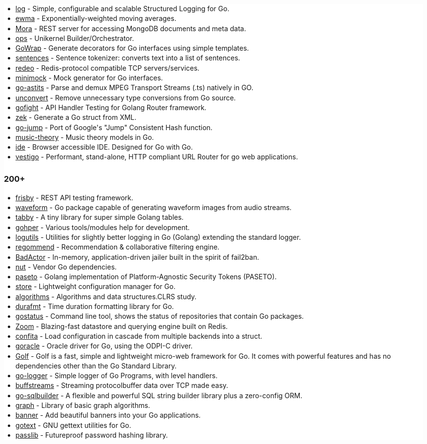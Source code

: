 * [log](https://github.com/go-playground/log) - Simple, configurable and scalable Structured Logging for Go.
* [ewma](https://github.com/VividCortex/ewma) - Exponentially-weighted moving averages.
* [Mora](https://github.com/emicklei/mora) - REST server for accessing MongoDB documents and meta data.
* [ops](https://github.com/nanovms/ops) - Unikernel Builder/Orchestrator.
* [GoWrap](https://github.com/hexdigest/gowrap) - Generate decorators for Go interfaces using simple templates.
* [sentences](https://github.com/neurosnap/sentences) - Sentence tokenizer:  converts text into a list of sentences.
* [redeo](https://github.com/bsm/redeo) - Redis-protocol compatible TCP servers/services.
* [minimock](https://github.com/gojuno/minimock) - Mock generator for Go interfaces.
* [go-astits](https://github.com/asticode/go-astits) - Parse and demux MPEG Transport Streams (.ts) natively in GO.
* [unconvert](https://github.com/mdempsky/unconvert) - Remove unnecessary type conversions from Go source.
* [gofight](https://github.com/appleboy/gofight) - API Handler Testing for Golang Router framework.
* [zek](https://github.com/miku/zek) - Generate a Go struct from XML.
* [go-jump](https://github.com/dgryski/go-jump) - Port of Google's "Jump" Consistent Hash function.
* [music-theory](https://github.com/go-music-theory/music-theory) - Music theory models in Go.
* [ide](https://github.com/thestrukture/ide) - Browser accessible IDE. Designed for Go with Go.
* [vestigo](https://github.com/husobee/vestigo) - Performant, stand-alone, HTTP compliant URL Router for go web applications.

 ### 200+

* [frisby](https://github.com/verdverm/frisby) - REST API testing framework.
* [waveform](https://github.com/mdlayher/waveform) - Go package capable of generating waveform images from audio streams.
* [tabby](https://github.com/cheynewallace/tabby) - A tiny library for super simple Golang tables.
* [gohper](https://github.com/cosiner/gohper) - Various tools/modules help for development.
* [logutils](https://github.com/hashicorp/logutils) - Utilities for slightly better logging in Go (Golang) extending the standard logger.
* [regommend](https://github.com/muesli/regommend) - Recommendation & collaborative filtering engine.
* [BadActor](https://github.com/jaredfolkins/badactor) - In-memory, application-driven jailer built in the spirit of fail2ban.
* [nut](https://github.com/jingweno/nut) - Vendor Go dependencies.
* [paseto](https://github.com/o1egl/paseto) - Golang implementation of Platform-Agnostic Security Tokens (PASETO).
* [store](https://github.com/tucnak/store) - Lightweight configuration manager for Go.
* [algorithms](https://github.com/shady831213/algorithms) - Algorithms and data structures.CLRS study.
* [durafmt](https://github.com/hako/durafmt) - Time duration formatting library for Go.
* [gostatus](https://github.com/shurcooL/gostatus) - Command line tool, shows the status of repositories that contain Go packages.
* [Zoom](https://github.com/albrow/zoom) - Blazing-fast datastore and querying engine built on Redis.
* [confita](https://github.com/heetch/confita) - Load configuration in cascade from multiple backends into a struct.
* [goracle](https://github.com/go-goracle/goracle) - Oracle driver for Go, using the ODPI-C driver.
* [Golf](https://github.com/dinever/golf) - Golf is a fast, simple and lightweight micro-web framework for Go. It comes with powerful features and has no dependencies other than the Go Standard Library.
* [go-logger](https://github.com/apsdehal/go-logger) - Simple logger of Go Programs, with level handlers.
* [buffstreams](https://github.com/stabbycutyou/buffstreams) - Streaming protocolbuffer data over TCP made easy.
* [go-sqlbuilder](https://github.com/huandu/go-sqlbuilder) - A flexible and powerful SQL string builder library plus a zero-config ORM.
* [graph](https://github.com/yourbasic/graph) - Library of basic graph algorithms.
* [banner](https://github.com/dimiro1/banner) - Add beautiful banners into your Go applications.
* [gotext](https://github.com/leonelquinteros/gotext) - GNU gettext utilities for Go.
* [passlib](https://github.com/hlandau/passlib) - Futureproof password hashing library.
